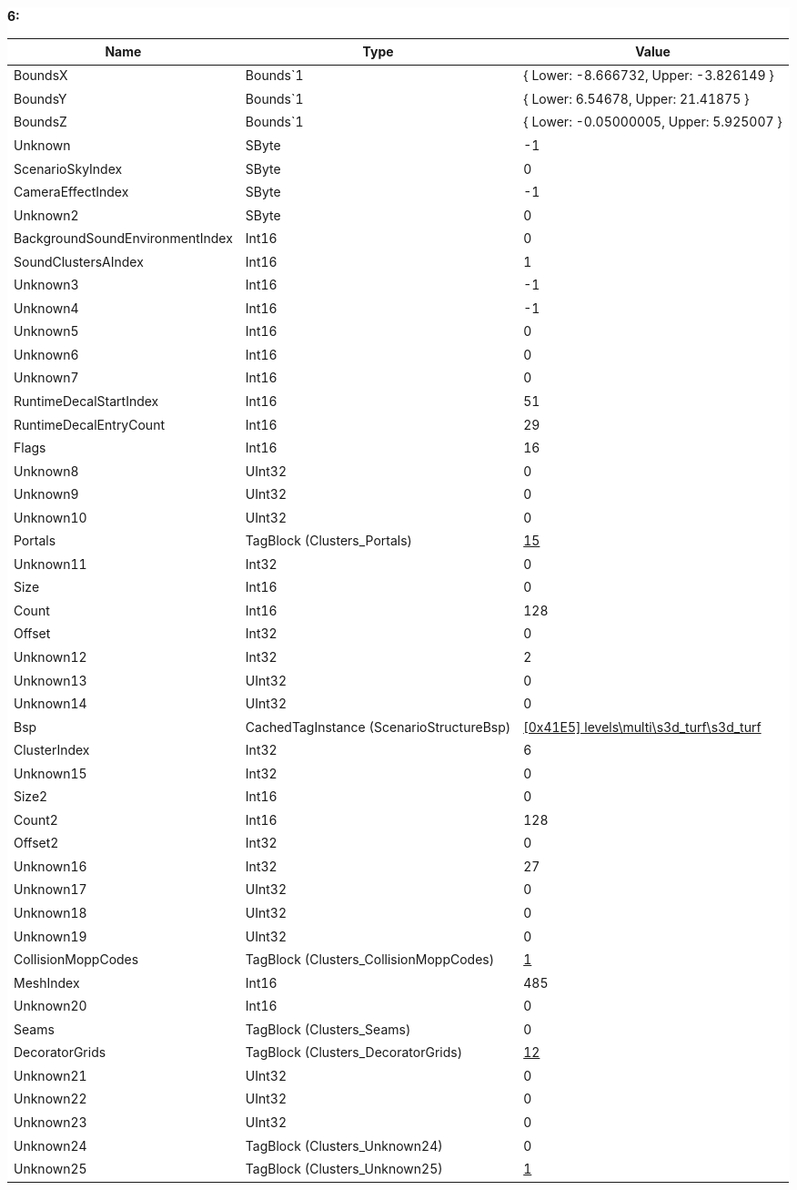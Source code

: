 
**6:**

Name	| Type	| Value
---	|---	|---	|
BoundsX	|Bounds`1	|{ Lower: -8.666732, Upper: -3.826149 }
BoundsY	|Bounds`1	|{ Lower: 6.54678, Upper: 21.41875 }
BoundsZ	|Bounds`1	|{ Lower: -0.05000005, Upper: 5.925007 }
Unknown	|SByte	|-1
ScenarioSkyIndex	|SByte	|0
CameraEffectIndex	|SByte	|-1
Unknown2	|SByte	|0
BackgroundSoundEnvironmentIndex	|Int16	|0
SoundClustersAIndex	|Int16	|1
Unknown3	|Int16	|-1
Unknown4	|Int16	|-1
Unknown5	|Int16	|0
Unknown6	|Int16	|0
Unknown7	|Int16	|0
RuntimeDecalStartIndex	|Int16	|51
RuntimeDecalEntryCount	|Int16	|29
Flags	|Int16	|16
Unknown8	|UInt32	|0
Unknown9	|UInt32	|0
Unknown10	|UInt32	|0
Portals	|TagBlock (Clusters_Portals)	|[15](#clusters_portals)
Unknown11	|Int32	|0
Size	|Int16	|0
Count	|Int16	|128
Offset	|Int32	|0
Unknown12	|Int32	|2
Unknown13	|UInt32	|0
Unknown14	|UInt32	|0
Bsp	|CachedTagInstance (ScenarioStructureBsp)	|[[0x41E5] levels\multi\s3d_turf\s3d_turf](../ScenarioStructureBsp/41E5.md)
ClusterIndex	|Int32	|6
Unknown15	|Int32	|0
Size2	|Int16	|0
Count2	|Int16	|128
Offset2	|Int32	|0
Unknown16	|Int32	|27
Unknown17	|UInt32	|0
Unknown18	|UInt32	|0
Unknown19	|UInt32	|0
CollisionMoppCodes	|TagBlock (Clusters_CollisionMoppCodes)	|[1](#clusters_collisionmoppcodes)
MeshIndex	|Int16	|485
Unknown20	|Int16	|0
Seams	|TagBlock (Clusters_Seams)	|0
DecoratorGrids	|TagBlock (Clusters_DecoratorGrids)	|[12](#clusters_decoratorgrids)
Unknown21	|UInt32	|0
Unknown22	|UInt32	|0
Unknown23	|UInt32	|0
Unknown24	|TagBlock (Clusters_Unknown24)	|0
Unknown25	|TagBlock (Clusters_Unknown25)	|[1](#clusters_unknown25)
